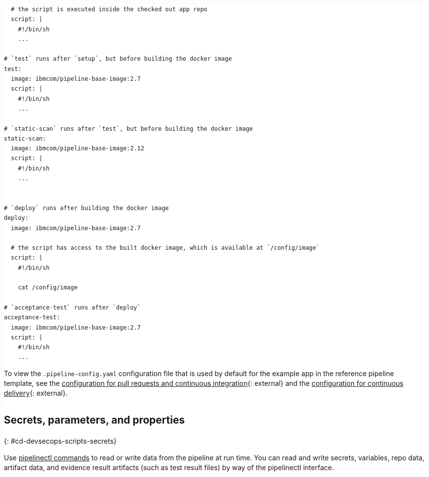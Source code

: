 ```
  # the script is executed inside the checked out app repo
  script: |
    #!/bin/sh
    ...

# `test` runs after `setup`, but before building the docker image
test:
  image: ibmcom/pipeline-base-image:2.7 
  script: |
    #!/bin/sh
    ...

# `static-scan` runs after `test`, but before building the docker image
static-scan:
  image: ibmcom/pipeline-base-image:2.12
  script: |
    #!/bin/sh
    ...


# `deploy` runs after building the docker image
deploy:
  image: ibmcom/pipeline-base-image:2.7 

  # the script has access to the built docker image, which is available at `/config/image`
  script: |
    #!/bin/sh

    cat /config/image

# `acceptance-test` runs after `deploy`
acceptance-test:
  image: ibmcom/pipeline-base-image:2.7 
  script: |
    #!/bin/sh
    ...
```
To view the `.pipeline-config.yaml` configuration file that is used by default for the example app in the reference pipeline template, see the [configuration for pull requests and continuous integration](https://us-south.git.cloud.ibm.com/open-toolchain/hello-compliance-app/-/blob/master/.pipeline-config.yaml"){: external} and the [configuration for continuous delivery](https://us-south.git.cloud.ibm.com/open-toolchain/hello-compliance-deployment/-/blob/master/.pipeline-config.yaml"){: external}.

## Secrets, parameters, and properties
{: #cd-devsecops-scripts-secrets}

Use [pipelinectl commands](/docs/ContinuousDelivery?topic=ContinuousDelivery-pipelinectl) to read or write data from the pipeline at run time. You can read and write secrets, variables, repo data, artifact data, and evidence result artifacts (such as test result files) by way of the pipelinectl interface.
